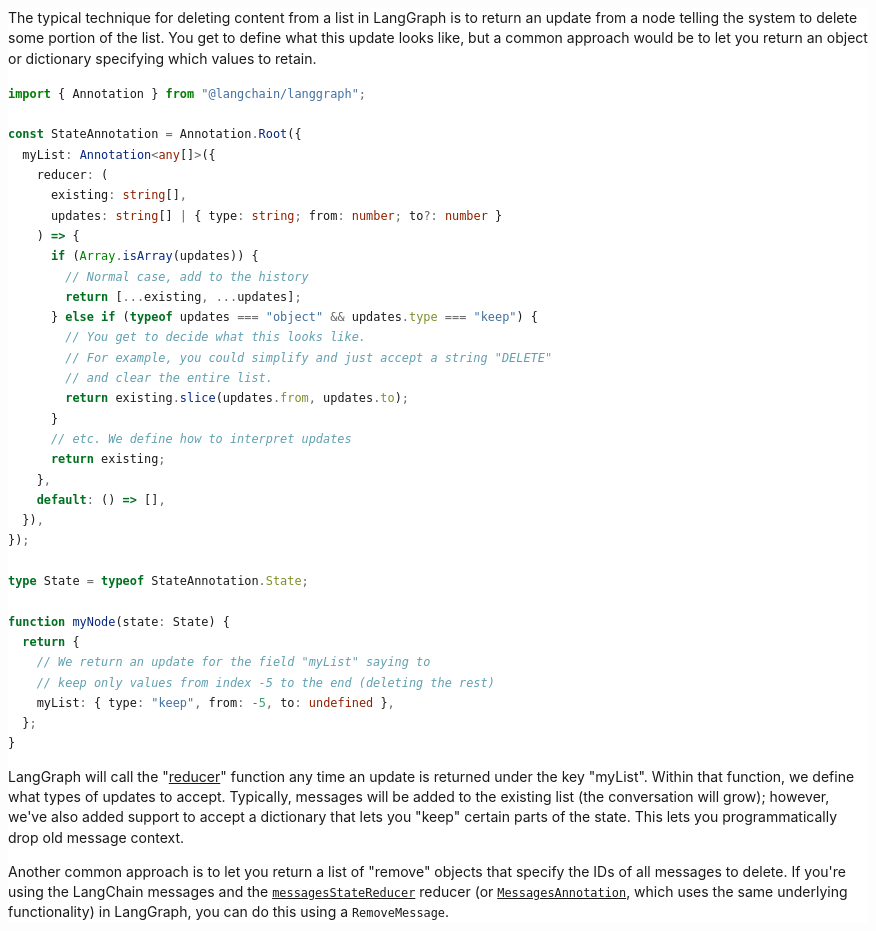 The typical technique for deleting content from a list in LangGraph is to return an update from a node telling the system to delete some portion of the list. You get to define what this update looks like, but a common approach would be to let you return an object or dictionary specifying which values to retain.

```typescript
import { Annotation } from "@langchain/langgraph";

const StateAnnotation = Annotation.Root({
  myList: Annotation<any[]>({
    reducer: (
      existing: string[],
      updates: string[] | { type: string; from: number; to?: number }
    ) => {
      if (Array.isArray(updates)) {
        // Normal case, add to the history
        return [...existing, ...updates];
      } else if (typeof updates === "object" && updates.type === "keep") {
        // You get to decide what this looks like.
        // For example, you could simplify and just accept a string "DELETE"
        // and clear the entire list.
        return existing.slice(updates.from, updates.to);
      }
      // etc. We define how to interpret updates
      return existing;
    },
    default: () => [],
  }),
});

type State = typeof StateAnnotation.State;

function myNode(state: State) {
  return {
    // We return an update for the field "myList" saying to
    // keep only values from index -5 to the end (deleting the rest)
    myList: { type: "keep", from: -5, to: undefined },
  };
}
```

LangGraph will call the "[reducer](low_level.md#reducers)" function any time an update is returned under the key "myList". Within that function, we define what types of updates to accept. Typically, messages will be added to the existing list (the conversation will grow); however, we've also added support to accept a dictionary that lets you "keep" certain parts of the state. This lets you programmatically drop old message context.

Another common approach is to let you return a list of "remove" objects that specify the IDs of all messages to delete. If you're using the LangChain messages and the [`messagesStateReducer`](https://langchain-ai.github.io/langgraphjs/reference/functions/langgraph.messagesStateReducer.html) reducer (or [`MessagesAnnotation`](https://langchain-ai.github.io/langgraphjs/reference/variables/langgraph.MessagesAnnotation.html), which uses the same underlying functionality) in LangGraph, you can do this using a `RemoveMessage`.
